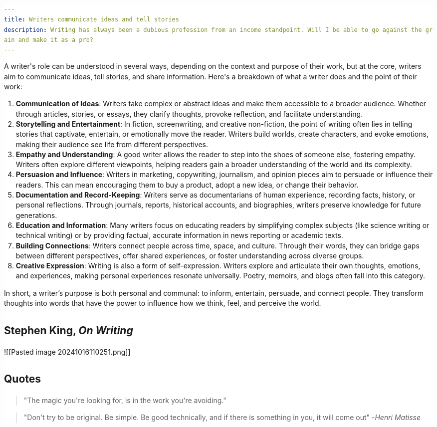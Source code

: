 ```yaml
---
title: Writers communicate ideas and tell stories
description: Writing has always been a dubious profession from an income standpoint. Will I be able to go against the grain and make it as a pro?
---
```

A writer's role can be understood in several ways, depending on the context and purpose of their work, but at the core, writers aim to communicate ideas, tell stories, and share information. Here's a breakdown of what a writer does and the point of their work:

1. **Communication of Ideas**: Writers take complex or abstract ideas and make them accessible to a broader audience. Whether through articles, stories, or essays, they clarify thoughts, provoke reflection, and facilitate understanding.
2. **Storytelling and Entertainment**: In fiction, screenwriting, and creative non-fiction, the point of writing often lies in telling stories that captivate, entertain, or emotionally move the reader. Writers build worlds, create characters, and evoke emotions, making their audience see life from different perspectives.
3. **Empathy and Understanding**: A good writer allows the reader to step into the shoes of someone else, fostering empathy. Writers often explore different viewpoints, helping readers gain a broader understanding of the world and its complexity.
4. **Persuasion and Influence**: Writers in marketing, copywriting, journalism, and opinion pieces aim to persuade or influence their readers. This can mean encouraging them to buy a product, adopt a new idea, or change their behavior.
5. **Documentation and Record-Keeping**: Writers serve as documentarians of human experience, recording facts, history, or personal reflections. Through journals, reports, historical accounts, and biographies, writers preserve knowledge for future generations.
6. **Education and Information**: Many writers focus on educating readers by simplifying complex subjects (like science writing or technical writing) or by providing factual, accurate information in news reporting or academic texts.
7. **Building Connections**: Writers connect people across time, space, and culture. Through their words, they can bridge gaps between different perspectives, offer shared experiences, or foster understanding across diverse groups.
8. **Creative Expression**: Writing is also a form of self-expression. Writers explore and articulate their own thoughts, emotions, and experiences, making personal experiences resonate universally. Poetry, memoirs, and blogs often fall into this category.

In short, a writer’s purpose is both personal and communal: to inform, entertain, persuade, and connect people. They transform thoughts into words that have the power to influence how we think, feel, and perceive the world.

## Stephen King, *On Writing*

![[Pasted image 20241016110251.png]]

## Quotes
> "The magic you're looking for, is in the work you're avoiding."

> "Don't try to be original. Be simple. Be good technically, and if there is something in you, it will come out" -*Henri Matisse*
